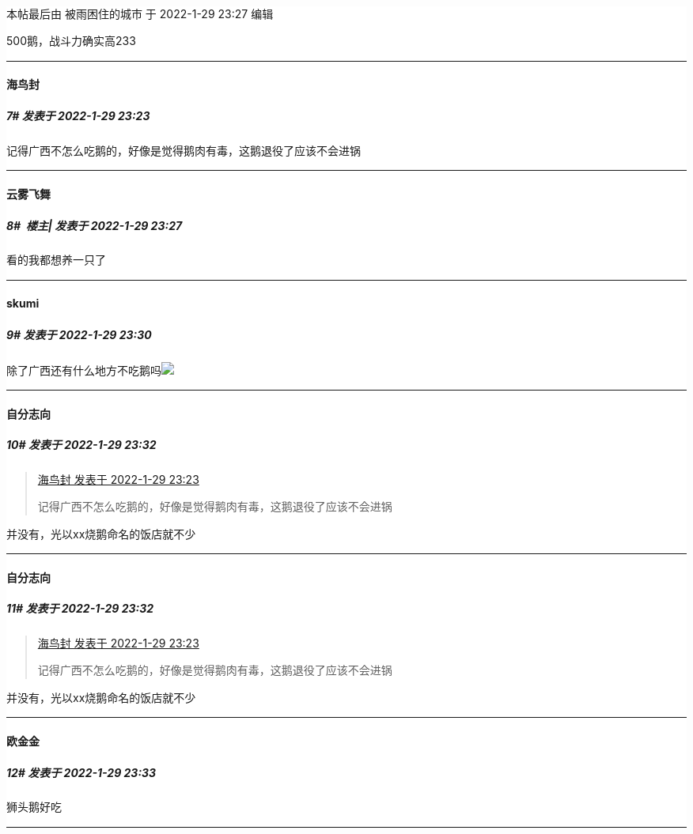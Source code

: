  本帖最后由 被雨困住的城市 于 2022-1-29 23:27 编辑 

500鹅，战斗力确实高233

*****

####  海鸟封  
##### 7#       发表于 2022-1-29 23:23

记得广西不怎么吃鹅的，好像是觉得鹅肉有毒，这鹅退役了应该不会进锅

*****

####  云雾飞舞  
##### 8#         楼主| 发表于 2022-1-29 23:27

看的我都想养一只了

*****

####  skumi  
##### 9#       发表于 2022-1-29 23:30

除了广西还有什么地方不吃鹅吗<img src="https://static.saraba1st.com/image/smiley/face2017/112.png" referrerpolicy="no-referrer">

*****

####  自分志向  
##### 10#       发表于 2022-1-29 23:32

<blockquote><a href="httphttps://bbs.saraba1st.com/2b/forum.php?mod=redirect&amp;goto=findpost&amp;pid=54478637&amp;ptid=2049961" target="_blank">海鸟封 发表于 2022-1-29 23:23</a>

记得广西不怎么吃鹅的，好像是觉得鹅肉有毒，这鹅退役了应该不会进锅</blockquote>
并没有，光以xx烧鹅命名的饭店就不少

*****

####  自分志向  
##### 11#       发表于 2022-1-29 23:32

<blockquote><a href="httphttps://bbs.saraba1st.com/2b/forum.php?mod=redirect&amp;goto=findpost&amp;pid=54478637&amp;ptid=2049961" target="_blank">海鸟封 发表于 2022-1-29 23:23</a>

记得广西不怎么吃鹅的，好像是觉得鹅肉有毒，这鹅退役了应该不会进锅</blockquote>
并没有，光以xx烧鹅命名的饭店就不少

*****

####  欧金金  
##### 12#       发表于 2022-1-29 23:33

狮头鹅好吃

*****
